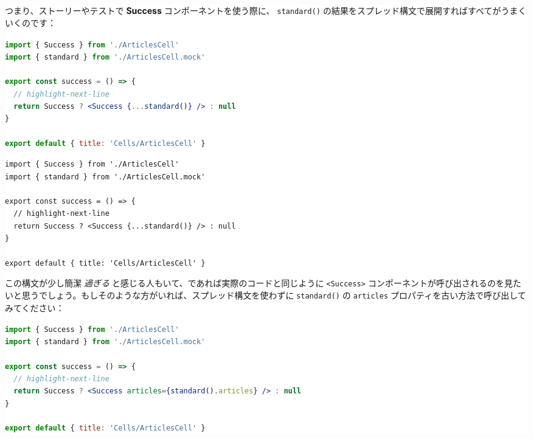 つまり、ストーリーやテストで **Success** コンポーネントを使う際に、 `standard()` の結果をスプレッド構文で展開すればすべてがうまくいくのです：

<Tabs groupId="js-ts">
<TabItem value="js" label="JavaScript">

```jsx title=web/src/components/ArticlesCell/ArticlesCell.stories.js
import { Success } from './ArticlesCell'
import { standard } from './ArticlesCell.mock'

export const success = () => {
  // highlight-next-line
  return Success ? <Success {...standard()} /> : null
}

export default { title: 'Cells/ArticlesCell' }
```

</TabItem>
<TabItem value="ts" label="TypeScript">

```tsx title=web/src/components/ArticlesCell/ArticlesCell.stories.tsx
import { Success } from './ArticlesCell'
import { standard } from './ArticlesCell.mock'

export const success = () => {
  // highlight-next-line
  return Success ? <Success {...standard()} /> : null
}

export default { title: 'Cells/ArticlesCell' }
```

</TabItem>
</Tabs>



この構文が少し簡潔 *過ぎる* と感じる人もいて、であれば実際のコードと同じように `<Success>` コンポーネントが呼び出されるのを見たいと思うでしょう。もしそのような方がいれば、スプレッド構文を使わずに `standard()` の `articles` プロパティを古い方法で呼び出してみてください：

<Tabs groupId="js-ts">
<TabItem value="js" label="JavaScript">

```jsx title=web/src/components/ArticlesCell/ArticlesCell.stories.js
import { Success } from './ArticlesCell'
import { standard } from './ArticlesCell.mock'

export const success = () => {
  // highlight-next-line
  return Success ? <Success articles={standard().articles} /> : null
}

export default { title: 'Cells/ArticlesCell' }
```

</TabItem>
<TabItem value="ts" label="TypeScript">
